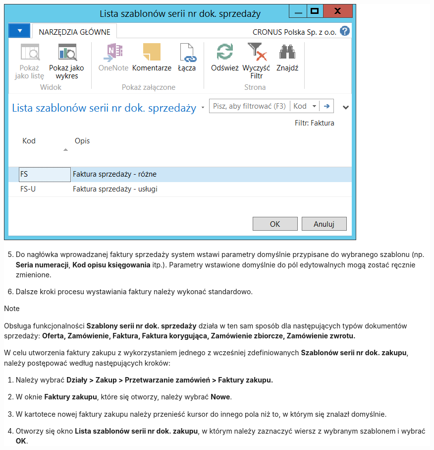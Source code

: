   ![](media/image21.png)

5.  Do nagłówka wprowadzanej faktury sprzedaży system wstawi parametry
     domyślnie przypisane do wybranego szablonu (np. **Seria
     numeracji**, **Kod opisu księgowania** itp.). Parametry wstawione
     domyślnie do pól edytowalnych mogą zostać ręcznie zmienione.

6.  Dalsze kroki procesu wystawiania faktury należy wykonać standardowo.

>[!NOTE]
>Obsługa funkcjonalności **Szablony serii nr dok.
sprzedaży** działa w ten sam sposób dla następujących typów dokumentów
sprzedaży: **Oferta, Zamówienie, Faktura, Faktura korygująca,
Zamówienie zbiorcze, Zamówienie zwrotu.**

 W celu utworzenia faktury zakupu z wykorzystaniem jednego z wcześniej
 zdefiniowanych **Szablonów serii nr dok. zakupu**, należy postępować
 według następujących kroków:

1.  Należy wybrać **Działy \> Zakup \> Przetwarzanie zamówień \> Faktury
    zakupu.**

2.  W oknie **Faktury zakupu**, które się otworzy, należy wybrać
     **Nowe**.

3.  W kartotece nowej faktury zakupu należy przenieść kursor do innego
     pola niż to, w którym się znalazł domyślnie.

4.  Otworzy się okno **Lista szablonów serii nr dok. zakupu**, w którym
     należy zaznaczyć wiersz z wybranym szablonem i wybrać **OK**.
